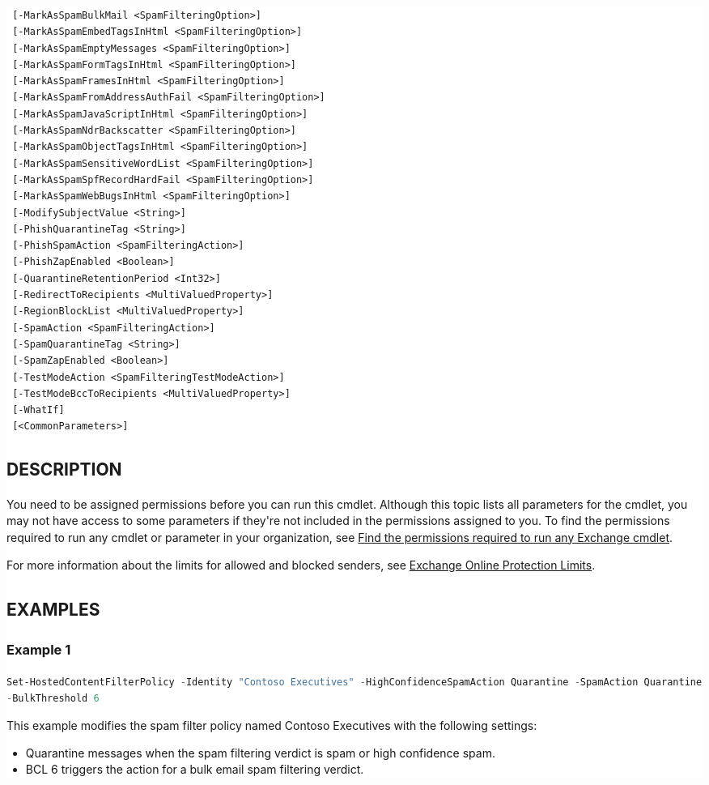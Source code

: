 ```
 [-MarkAsSpamBulkMail <SpamFilteringOption>]
 [-MarkAsSpamEmbedTagsInHtml <SpamFilteringOption>]
 [-MarkAsSpamEmptyMessages <SpamFilteringOption>]
 [-MarkAsSpamFormTagsInHtml <SpamFilteringOption>]
 [-MarkAsSpamFramesInHtml <SpamFilteringOption>]
 [-MarkAsSpamFromAddressAuthFail <SpamFilteringOption>]
 [-MarkAsSpamJavaScriptInHtml <SpamFilteringOption>]
 [-MarkAsSpamNdrBackscatter <SpamFilteringOption>]
 [-MarkAsSpamObjectTagsInHtml <SpamFilteringOption>]
 [-MarkAsSpamSensitiveWordList <SpamFilteringOption>]
 [-MarkAsSpamSpfRecordHardFail <SpamFilteringOption>]
 [-MarkAsSpamWebBugsInHtml <SpamFilteringOption>]
 [-ModifySubjectValue <String>]
 [-PhishQuarantineTag <String>]
 [-PhishSpamAction <SpamFilteringAction>]
 [-PhishZapEnabled <Boolean>]
 [-QuarantineRetentionPeriod <Int32>]
 [-RedirectToRecipients <MultiValuedProperty>]
 [-RegionBlockList <MultiValuedProperty>]
 [-SpamAction <SpamFilteringAction>]
 [-SpamQuarantineTag <String>]
 [-SpamZapEnabled <Boolean>]
 [-TestModeAction <SpamFilteringTestModeAction>]
 [-TestModeBccToRecipients <MultiValuedProperty>]
 [-WhatIf]
 [<CommonParameters>]
```

## DESCRIPTION
You need to be assigned permissions before you can run this cmdlet. Although this topic lists all parameters for the cmdlet, you may not have access to some parameters if they're not included in the permissions assigned to you. To find the permissions required to run any cmdlet or parameter in your organization, see [Find the permissions required to run any Exchange cmdlet](https://learn.microsoft.com/powershell/exchange/find-exchange-cmdlet-permissions).

For more information about the limits for allowed and blocked senders, see [Exchange Online Protection Limits](https://learn.microsoft.com/office365/servicedescriptions/exchange-online-protection-service-description/exchange-online-protection-limits).

## EXAMPLES

### Example 1
```powershell
Set-HostedContentFilterPolicy -Identity "Contoso Executives" -HighConfidenceSpamAction Quarantine -SpamAction Quarantine -BulkThreshold 6
```

This example modifies the spam filter policy named Contoso Executives with the following settings:

- Quarantine messages when the spam filtering verdict is spam or high confidence spam.
- BCL 6 triggers the action for a bulk email spam filtering verdict.
